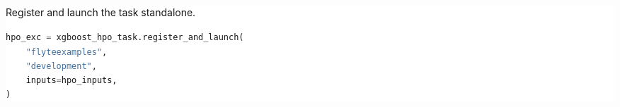 Register and launch the task standalone.

```python
hpo_exc = xgboost_hpo_task.register_and_launch(
    "flyteexamples",
    "development",
    inputs=hpo_inputs,
)
```
